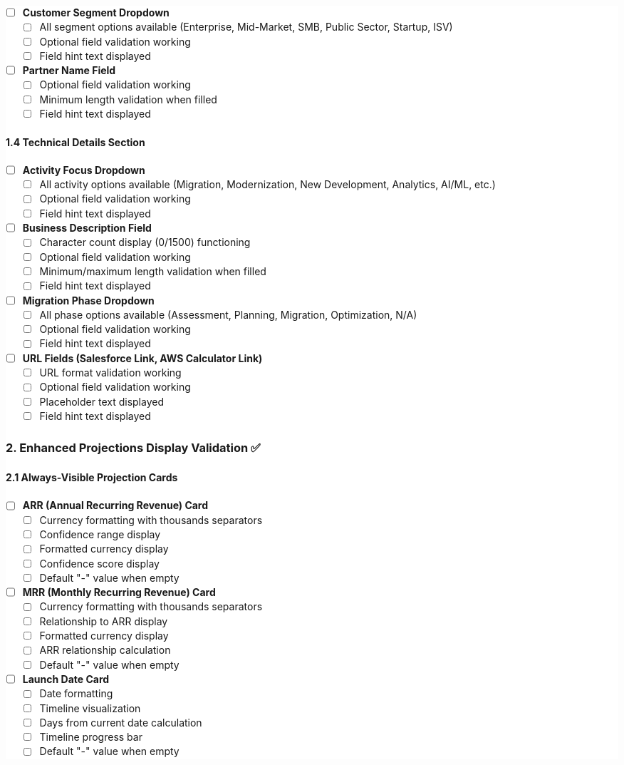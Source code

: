 - [ ] **Customer Segment Dropdown**
  - [ ] All segment options available (Enterprise, Mid-Market, SMB, Public Sector, Startup, ISV)
  - [ ] Optional field validation working
  - [ ] Field hint text displayed

- [ ] **Partner Name Field**
  - [ ] Optional field validation working
  - [ ] Minimum length validation when filled
  - [ ] Field hint text displayed

#### 1.4 Technical Details Section
- [ ] **Activity Focus Dropdown**
  - [ ] All activity options available (Migration, Modernization, New Development, Analytics, AI/ML, etc.)
  - [ ] Optional field validation working
  - [ ] Field hint text displayed

- [ ] **Business Description Field**
  - [ ] Character count display (0/1500) functioning
  - [ ] Optional field validation working
  - [ ] Minimum/maximum length validation when filled
  - [ ] Field hint text displayed

- [ ] **Migration Phase Dropdown**
  - [ ] All phase options available (Assessment, Planning, Migration, Optimization, N/A)
  - [ ] Optional field validation working
  - [ ] Field hint text displayed

- [ ] **URL Fields (Salesforce Link, AWS Calculator Link)**
  - [ ] URL format validation working
  - [ ] Optional field validation working
  - [ ] Placeholder text displayed
  - [ ] Field hint text displayed

### 2. Enhanced Projections Display Validation ✅

#### 2.1 Always-Visible Projection Cards
- [ ] **ARR (Annual Recurring Revenue) Card**
  - [ ] Currency formatting with thousands separators
  - [ ] Confidence range display
  - [ ] Formatted currency display
  - [ ] Confidence score display
  - [ ] Default "-" value when empty

- [ ] **MRR (Monthly Recurring Revenue) Card**
  - [ ] Currency formatting with thousands separators
  - [ ] Relationship to ARR display
  - [ ] Formatted currency display
  - [ ] ARR relationship calculation
  - [ ] Default "-" value when empty

- [ ] **Launch Date Card**
  - [ ] Date formatting
  - [ ] Timeline visualization
  - [ ] Days from current date calculation
  - [ ] Timeline progress bar
  - [ ] Default "-" value when empty
